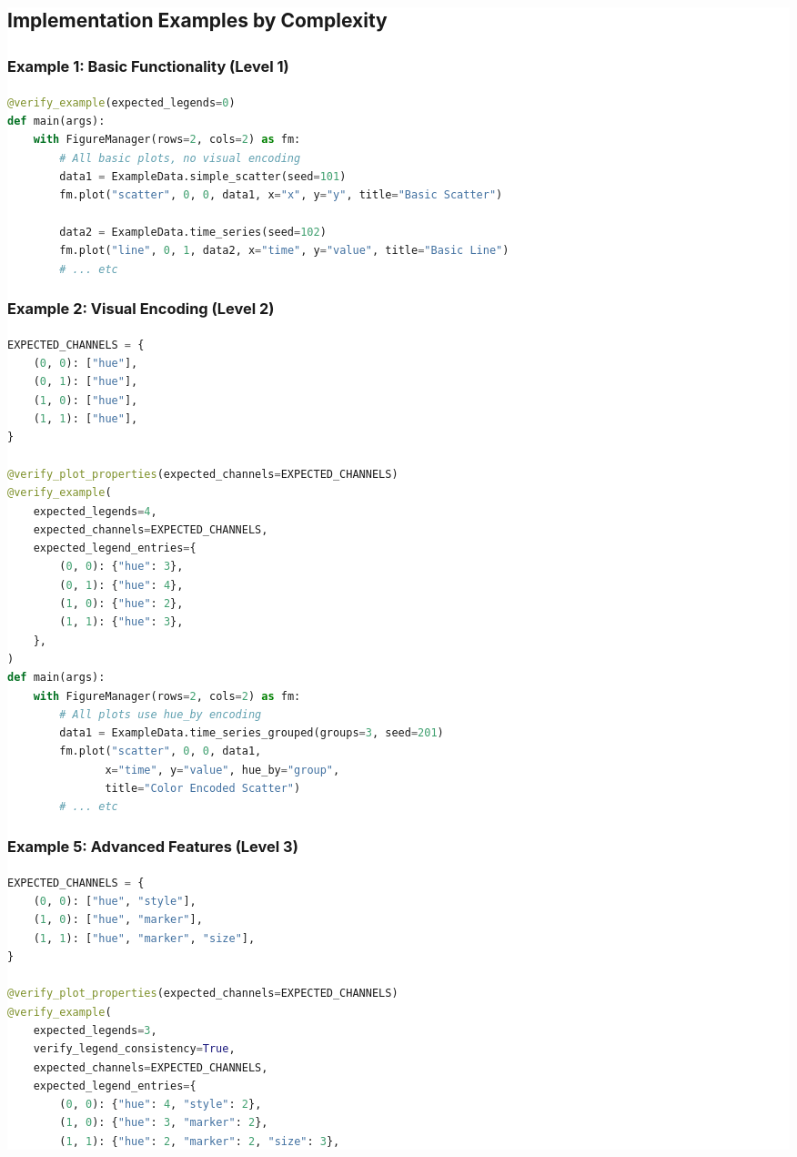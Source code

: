 ## Implementation Examples by Complexity

### Example 1: Basic Functionality (Level 1)
```python
@verify_example(expected_legends=0)
def main(args):
    with FigureManager(rows=2, cols=2) as fm:
        # All basic plots, no visual encoding
        data1 = ExampleData.simple_scatter(seed=101)
        fm.plot("scatter", 0, 0, data1, x="x", y="y", title="Basic Scatter")
        
        data2 = ExampleData.time_series(seed=102)  
        fm.plot("line", 0, 1, data2, x="time", y="value", title="Basic Line")
        # ... etc
```

### Example 2: Visual Encoding (Level 2)
```python
EXPECTED_CHANNELS = {
    (0, 0): ["hue"],
    (0, 1): ["hue"], 
    (1, 0): ["hue"],
    (1, 1): ["hue"],
}

@verify_plot_properties(expected_channels=EXPECTED_CHANNELS)
@verify_example(
    expected_legends=4,
    expected_channels=EXPECTED_CHANNELS, 
    expected_legend_entries={
        (0, 0): {"hue": 3},
        (0, 1): {"hue": 4}, 
        (1, 0): {"hue": 2},
        (1, 1): {"hue": 3},
    },
)
def main(args):
    with FigureManager(rows=2, cols=2) as fm:
        # All plots use hue_by encoding
        data1 = ExampleData.time_series_grouped(groups=3, seed=201)
        fm.plot("scatter", 0, 0, data1, 
               x="time", y="value", hue_by="group", 
               title="Color Encoded Scatter")
        # ... etc
```

### Example 5: Advanced Features (Level 3)
```python
EXPECTED_CHANNELS = {
    (0, 0): ["hue", "style"],
    (1, 0): ["hue", "marker"],
    (1, 1): ["hue", "marker", "size"],
}

@verify_plot_properties(expected_channels=EXPECTED_CHANNELS)
@verify_example(
    expected_legends=3,
    verify_legend_consistency=True,
    expected_channels=EXPECTED_CHANNELS,
    expected_legend_entries={
        (0, 0): {"hue": 4, "style": 2},
        (1, 0): {"hue": 3, "marker": 2}, 
        (1, 1): {"hue": 2, "marker": 2, "size": 3},
```